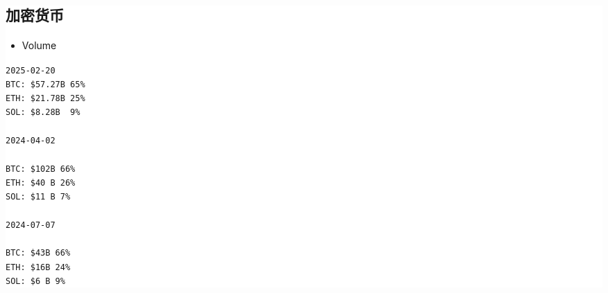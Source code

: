 ## 加密货币

- Volume

```
2025-02-20
BTC: $57.27B 65%
ETH: $21.78B 25%
SOL: $8.28B  9%

2024-04-02

BTC: $102B 66%
ETH: $40 B 26%
SOL: $11 B 7%

2024-07-07

BTC: $43B 66%
ETH: $16B 24%
SOL: $6 B 9%
```

